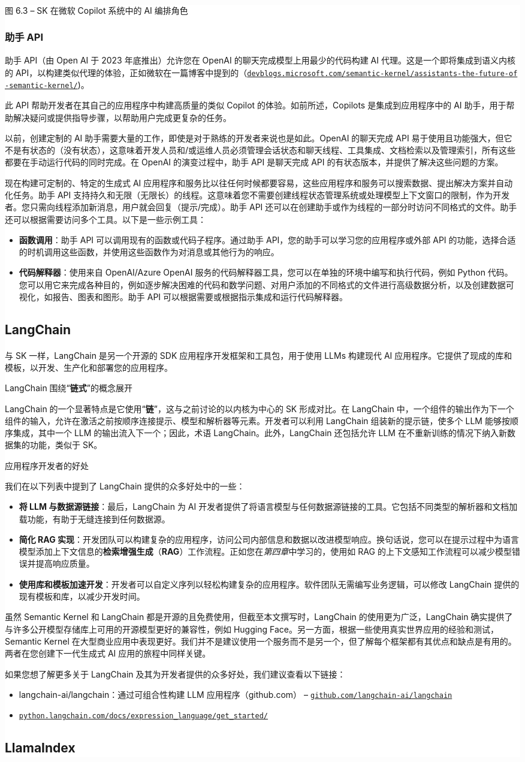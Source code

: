图 6.3 – SK 在微软 Copilot 系统中的 AI 编排角色

### 助手 API

助手 API（由 Open AI 于 2023 年底推出）允许您在 OpenAI 的聊天完成模型上用最少的代码构建 AI 代理。这是一个即将集成到语义内核的 API，以构建类似代理的体验，正如微软在一篇博客中提到的（[`devblogs.microsoft.com/semantic-kernel/assistants-the-future-of-semantic-kernel/`](https://devblogs.microsoft.com/semantic-kernel/assistants-the-future-of-semantic-kernel/))。

此 API 帮助开发者在其自己的应用程序中构建高质量的类似 Copilot 的体验。如前所述，Copilots 是集成到应用程序中的 AI 助手，用于帮助解决疑问或提供指导步骤，以帮助用户完成更复杂的任务。

以前，创建定制的 AI 助手需要大量的工作，即使是对于熟练的开发者来说也是如此。OpenAI 的聊天完成 API 易于使用且功能强大，但它不是有状态的（没有状态），这意味着开发人员和/或运维人员必须管理会话状态和聊天线程、工具集成、文档检索以及管理索引，所有这些都要在手动运行代码的同时完成。在 OpenAI 的演变过程中，助手 API 是聊天完成 API 的有状态版本，并提供了解决这些问题的方案。

现在构建可定制的、特定的生成式 AI 应用程序和服务比以往任何时候都要容易，这些应用程序和服务可以搜索数据、提出解决方案并自动化任务。助手 API 支持持久和无限（无限长）的线程。这意味着您不需要创建线程状态管理系统或处理模型上下文窗口的限制，作为开发者。您只需向线程添加新消息，用户就会回复（提示/完成）。助手 API 还可以在创建助手或作为线程的一部分时访问不同格式的文件。助手还可以根据需要访问多个工具。以下是一些示例工具：

+   **函数调用**：助手 API 可以调用现有的函数或代码子程序。通过助手 API，您的助手可以学习您的应用程序或外部 API 的功能，选择合适的时机调用这些函数，并使用这些函数作为对消息或其他行为的响应。

+   **代码解释器**：使用来自 OpenAI/Azure OpenAI 服务的代码解释器工具，您可以在单独的环境中编写和执行代码，例如 Python 代码。您可以用它来完成各种目的，例如逐步解决困难的代码和数学问题、对用户添加的不同格式的文件进行高级数据分析，以及创建数据可视化，如报告、图表和图形。助手 API 可以根据需要或根据指示集成和运行代码解释器。

## LangChain

与 SK 一样，LangChain 是另一个开源的 SDK 应用程序开发框架和工具包，用于使用 LLMs 构建现代 AI 应用程序。它提供了现成的库和模板，以开发、生产化和部署您的应用程序。

LangChain 围绕“**链式**”的概念展开

LangChain 的一个显著特点是它使用“**链**”，这与之前讨论的以内核为中心的 SK 形成对比。在 LangChain 中，一个组件的输出作为下一个组件的输入，允许在激活之前按顺序连接提示、模型和解析器等元素。开发者可以利用 LangChain 组装新的提示链，使多个 LLM 能够按顺序集成，其中一个 LLM 的输出流入下一个；因此，术语 LangChain。此外，LangChain 还包括允许 LLM 在不重新训练的情况下纳入新数据集的功能，类似于 SK。

应用程序开发者的好处

我们在以下列表中提到了 LangChain 提供的众多好处中的一些：

+   **将 LLM 与数据源链接**：最后，LangChain 为 AI 开发者提供了将语言模型与任何数据源链接的工具。它包括不同类型的解析器和文档加载功能，有助于无缝连接到任何数据源。

+   **简化 RAG 实现**：开发团队可以构建复杂的应用程序，访问公司内部信息和数据以改进模型响应。换句话说，您可以在提示过程中为语言模型添加上下文信息的**检索增强生成**（**RAG**）工作流程。正如您在*第四章*中学习的，使用如 RAG 的上下文感知工作流程可以减少模型错误并提高响应质量。

+   **使用库和模板加速开发**：开发者可以自定义序列以轻松构建复杂的应用程序。软件团队无需编写业务逻辑，可以修改 LangChain 提供的现有模板和库，以减少开发时间。

虽然 Semantic Kernel 和 LangChain 都是开源的且免费使用，但截至本文撰写时，LangChain 的使用更为广泛，LangChain 确实提供了与许多公开模型存储库上可用的开源模型更好的兼容性，例如 Hugging Face。另一方面，根据一些使用真实世界应用的经验和测试，Semantic Kernel 在大型商业应用中表现更好。我们并不是建议使用一个服务而不是另一个，但了解每个框架都有其优点和缺点是有用的。两者在您创建下一代生成式 AI 应用的旅程中同样关键。

如果您想了解更多关于 LangChain 及其为开发者提供的众多好处，我们建议查看以下链接：

+   langchain-ai/langchain：通过可组合性构建 LLM 应用程序（github.com） – [`github.com/langchain-ai/langchain`](https://github.com/langchain-ai/langchain)

+   [`python.langchain.com/docs/expression_language/get_started/`](https://python.langchain.com/docs/expression_language/get_started/)

## LlamaIndex
